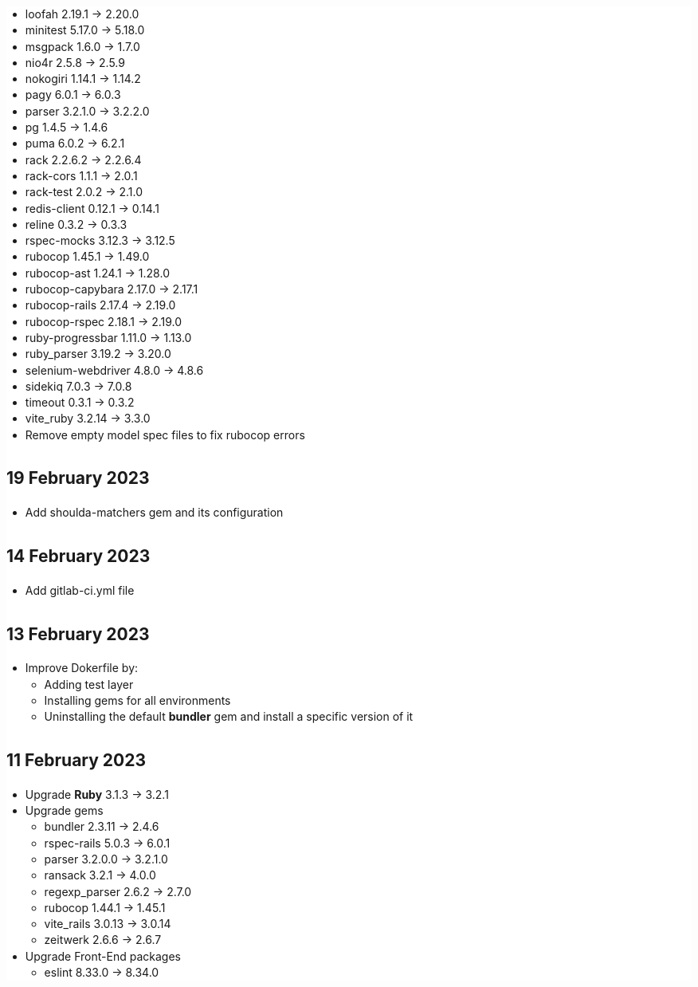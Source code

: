   - loofah 2.19.1 -> 2.20.0
  - minitest 5.17.0 -> 5.18.0
  - msgpack 1.6.0 -> 1.7.0
  - nio4r 2.5.8 -> 2.5.9
  - nokogiri 1.14.1 -> 1.14.2
  - pagy 6.0.1 -> 6.0.3
  - parser 3.2.1.0 -> 3.2.2.0
  - pg 1.4.5 -> 1.4.6
  - puma 6.0.2 -> 6.2.1
  - rack 2.2.6.2 -> 2.2.6.4
  - rack-cors 1.1.1 -> 2.0.1
  - rack-test 2.0.2 -> 2.1.0
  - redis-client 0.12.1 -> 0.14.1
  - reline 0.3.2 -> 0.3.3
  - rspec-mocks 3.12.3 -> 3.12.5
  - rubocop 1.45.1 -> 1.49.0
  - rubocop-ast 1.24.1 -> 1.28.0
  - rubocop-capybara 2.17.0 -> 2.17.1
  - rubocop-rails 2.17.4 -> 2.19.0
  - rubocop-rspec 2.18.1 -> 2.19.0
  - ruby-progressbar 1.11.0 -> 1.13.0
  - ruby_parser 3.19.2 -> 3.20.0
  - selenium-webdriver 4.8.0 -> 4.8.6
  - sidekiq 7.0.3 -> 7.0.8
  - timeout 0.3.1 -> 0.3.2
  - vite_ruby 3.2.14 -> 3.3.0
- Remove empty model spec files to fix rubocop errors

## 19 February 2023

- Add shoulda-matchers gem and its configuration

## 14 February 2023

- Add gitlab-ci.yml file

## 13 February 2023

- Improve Dokerfile by:
  - Adding test layer
  - Installing gems for all environments
  - Uninstalling the default **bundler** gem and install a specific version of it

## 11 February 2023

- Upgrade **Ruby** 3.1.3 -> 3.2.1
- Upgrade gems
  - bundler 2.3.11 -> 2.4.6
  - rspec-rails 5.0.3 -> 6.0.1
  - parser 3.2.0.0 -> 3.2.1.0
  - ransack 3.2.1 -> 4.0.0
  - regexp_parser 2.6.2 -> 2.7.0
  - rubocop 1.44.1 -> 1.45.1
  - vite_rails 3.0.13 -> 3.0.14
  - zeitwerk 2.6.6 -> 2.6.7
- Upgrade Front-End packages
  - eslint 8.33.0 -> 8.34.0
